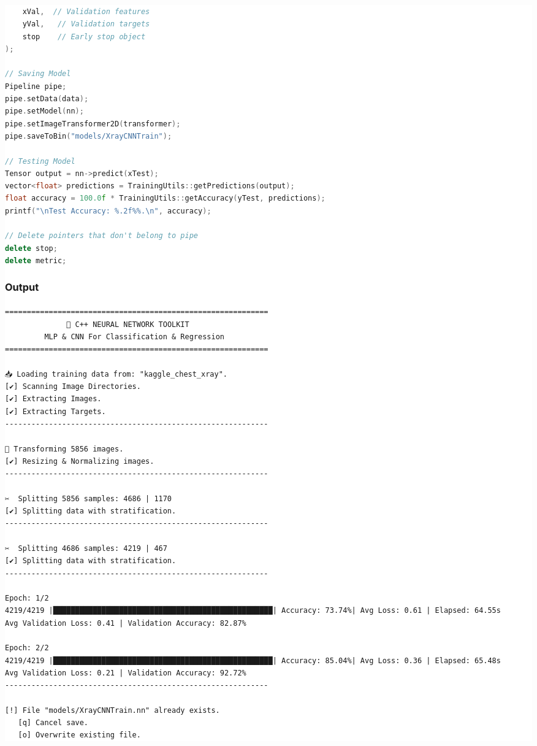 ```cpp
    xVal,  // Validation features
    yVal,   // Validation targets
    stop    // Early stop object
);

// Saving Model
Pipeline pipe;
pipe.setData(data);
pipe.setModel(nn);
pipe.setImageTransformer2D(transformer);
pipe.saveToBin("models/XrayCNNTrain");

// Testing Model
Tensor output = nn->predict(xTest);
vector<float> predictions = TrainingUtils::getPredictions(output);
float accuracy = 100.0f * TrainingUtils::getAccuracy(yTest, predictions);
printf("\nTest Accuracy: %.2f%%.\n", accuracy);

// Delete pointers that don't belong to pipe
delete stop;
delete metric;
```

### Output

```
============================================================
              🧠 C++ NEURAL NETWORK TOOLKIT
         MLP & CNN For Classification & Regression
============================================================

📥 Loading training data from: "kaggle_chest_xray".
[✔] Scanning Image Directories.
[✔] Extracting Images.
[✔] Extracting Targets.
------------------------------------------------------------

🎨 Transforming 5856 images.
[✔] Resizing & Normalizing images.
------------------------------------------------------------

✂️  Splitting 5856 samples: 4686 | 1170
[✔] Splitting data with stratification.
------------------------------------------------------------

✂️  Splitting 4686 samples: 4219 | 467
[✔] Splitting data with stratification.
------------------------------------------------------------

Epoch: 1/2
4219/4219 |██████████████████████████████████████████████████| Accuracy: 73.74%| Avg Loss: 0.61 | Elapsed: 64.55s
Avg Validation Loss: 0.41 | Validation Accuracy: 82.87%

Epoch: 2/2
4219/4219 |██████████████████████████████████████████████████| Accuracy: 85.04%| Avg Loss: 0.36 | Elapsed: 65.48s
Avg Validation Loss: 0.21 | Validation Accuracy: 92.72%
------------------------------------------------------------

[!] File "models/XrayCNNTrain.nn" already exists.
   [q] Cancel save.
   [o] Overwrite existing file.
```